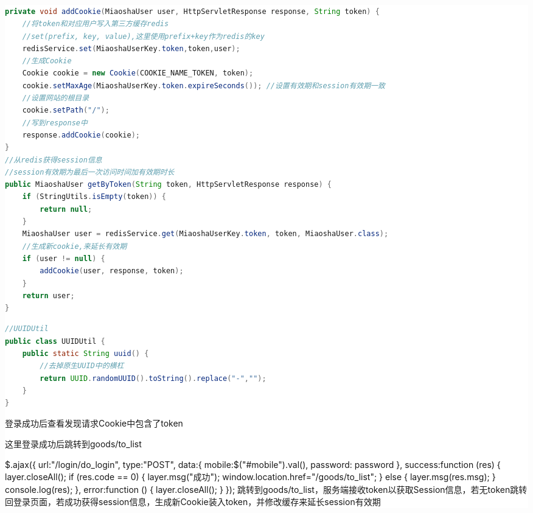 ```java
private void addCookie(MiaoshaUser user, HttpServletResponse response, String token) {
    //将token和对应用户写入第三方缓存redis
    //set(prefix, key, value),这里使用prefix+key作为redis的key
    redisService.set(MiaoshaUserKey.token,token,user);
    //生成Cookie
    Cookie cookie = new Cookie(COOKIE_NAME_TOKEN, token);
    cookie.setMaxAge(MiaoshaUserKey.token.expireSeconds()); //设置有效期和session有效期一致
    //设置网站的根目录
    cookie.setPath("/");
    //写到response中
    response.addCookie(cookie);
} 
//从redis获得session信息
//session有效期为最后一次访问时间加有效期时长
public MiaoshaUser getByToken(String token, HttpServletResponse response) {
    if (StringUtils.isEmpty(token)) {
        return null;
    }
    MiaoshaUser user = redisService.get(MiaoshaUserKey.token, token, MiaoshaUser.class);
    //生成新cookie,来延长有效期
    if (user != null) {
        addCookie(user, response, token);
    }
    return user;
}

```
```java
//UUIDUtil
public class UUIDUtil {
    public static String uuid() {
        //去掉原生UUID中的横杠
        return UUID.randomUUID().toString().replace("-","");
    }
}
```

登录成功后查看发现请求Cookie中包含了token

这里登录成功后跳转到goods/to_list

$.ajax({
            url:"/login/do_login",
            type:"POST",
            data:{
                mobile:$("#mobile").val(),
                password: password
            },
            success:function (res) {
                layer.closeAll();
                if (res.code == 0) {
                    layer.msg("成功");
                    window.location.href="/goods/to_list";
                } else {
                    layer.msg(res.msg);
                }
                console.log(res);
            },
            error:function () {
                layer.closeAll();
            }
        });
跳转到goods/to_list，服务端接收token以获取Session信息，若无token跳转回登录页面，若成功获得session信息，生成新Cookie装入token，并修改缓存来延长session有效期
